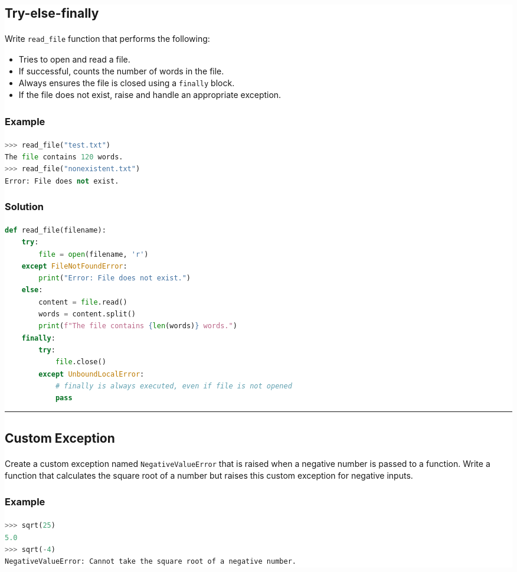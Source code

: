 ## Try-else-finally

Write `read_file` function that performs the following:

* Tries to open and read a file.
* If successful, counts the number of words in the file.
* Always ensures the file is closed using a `finally` block.
* If the file does not exist, raise and handle an appropriate exception.

### Example

```python
>>> read_file("test.txt")
The file contains 120 words.
>>> read_file("nonexistent.txt")
Error: File does not exist.
```

### Solution
```py
def read_file(filename):
    try:
        file = open(filename, 'r')
    except FileNotFoundError:
        print("Error: File does not exist.")
    else:
        content = file.read()
        words = content.split()
        print(f"The file contains {len(words)} words.")
    finally:
        try:
            file.close()
        except UnboundLocalError:
            # finally is always executed, even if file is not opened
            pass
```

---

## Custom Exception

Create a custom exception named `NegativeValueError` that is raised when a negative number is passed to a function. Write a function that calculates the square root of a number but raises this custom exception for negative inputs.

### Example

```python
>>> sqrt(25)
5.0
>>> sqrt(-4)
NegativeValueError: Cannot take the square root of a negative number.
```
